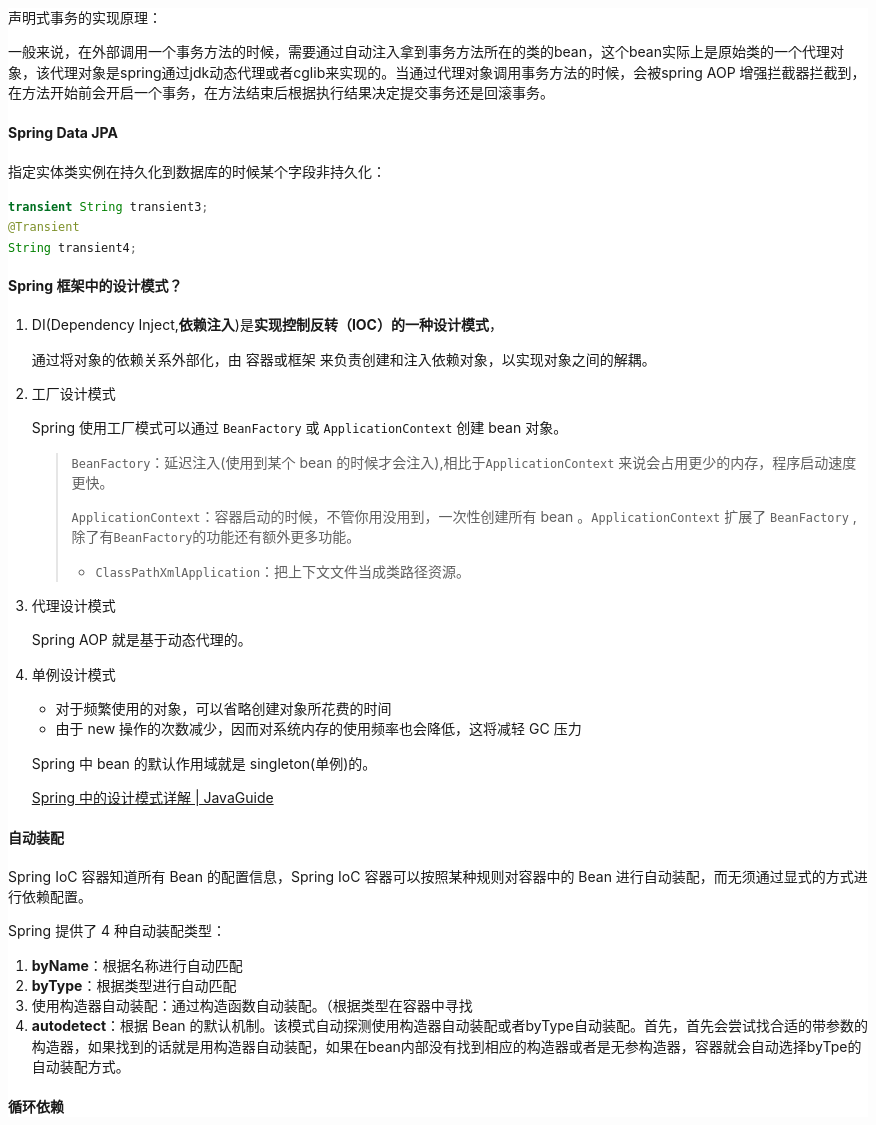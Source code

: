 声明式事务的实现原理：

一般来说，在外部调用一个事务方法的时候，需要通过自动注入拿到事务方法所在的类的bean，这个bean实际上是原始类的一个代理对象，该代理对象是spring通过jdk动态代理或者cglib来实现的。当通过代理对象调用事务方法的时候，会被spring AOP 增强拦截器拦截到，在方法开始前会开启一个事务，在方法结束后根据执行结果决定提交事务还是回滚事务。

#### Spring Data JPA

指定实体类实例在持久化到数据库的时候某个字段非持久化：

```Java
transient String transient3; 
@Transient
String transient4;
```

#### Spring 框架中的设计模式？

1. DI(Dependency Inject,**依赖注入**)是**实现控制反转（IOC）的一种设计模式**，

   通过将对象的依赖关系外部化，由 容器或框架 来负责创建和注入依赖对象，以实现对象之间的解耦。

2. 工厂设计模式

   Spring 使用工厂模式可以通过 `BeanFactory` 或 `ApplicationContext` 创建 bean 对象。

   > `BeanFactory`：延迟注入(使用到某个 bean 的时候才会注入),相比于`ApplicationContext` 来说会占用更少的内存，程序启动速度更快。
   >
   > `ApplicationContext`：容器启动的时候，不管你用没用到，一次性创建所有 bean 。`ApplicationContext` 扩展了 `BeanFactory` ,除了有`BeanFactory`的功能还有额外更多功能。
   >
   > * `ClassPathXmlApplication`：把上下文文件当成类路径资源。

3. 代理设计模式

   Spring AOP 就是基于动态代理的。

4. 单例设计模式

   - 对于频繁使用的对象，可以省略创建对象所花费的时间
   - 由于 new 操作的次数减少，因而对系统内存的使用频率也会降低，这将减轻 GC 压力

   Spring 中 bean 的默认作用域就是 singleton(单例)的。

   [Spring 中的设计模式详解 | JavaGuide](https://javaguide.cn/system-design/framework/spring/spring-design-patterns-summary.html#spring-mvc-中的适配器模式)

#### 自动装配

Spring IoC 容器知道所有 Bean 的配置信息，Spring IoC 容器可以按照某种规则对容器中的 Bean 进行自动装配，而无须通过显式的方式进行依赖配置。

Spring 提供了 4 种自动装配类型：

1. **byName**：根据名称进行自动匹配 
2. **byType**：根据类型进行自动匹配
3. 使用构造器自动装配：通过构造函数自动装配。（根据类型在容器中寻找
4. **autodetect**：根据 Bean 的默认机制。该模式自动探测使用构造器自动装配或者byType自动装配。首先，首先会尝试找合适的带参数的构造器，如果找到的话就是用构造器自动装配，如果在bean内部没有找到相应的构造器或者是无参构造器，容器就会自动选择byTpe的自动装配方式。

#### 循环依赖
